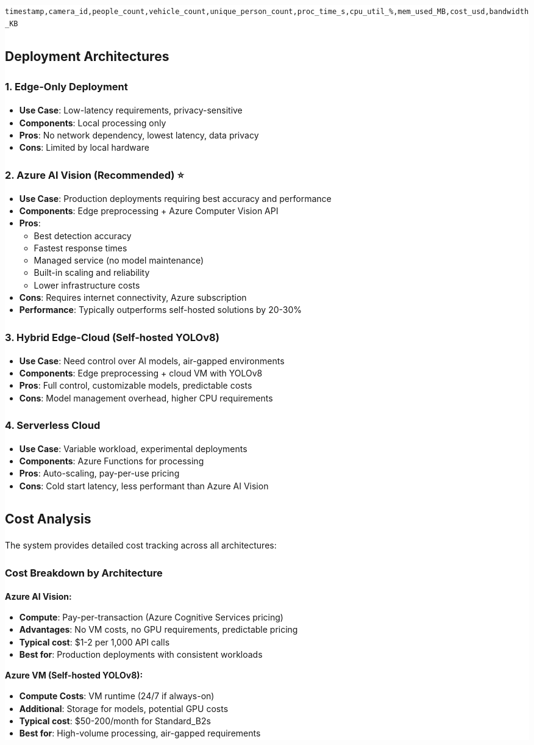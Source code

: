 ```csv
timestamp,camera_id,people_count,vehicle_count,unique_person_count,proc_time_s,cpu_util_%,mem_used_MB,cost_usd,bandwidth_KB
```

## Deployment Architectures

### 1. Edge-Only Deployment
- **Use Case**: Low-latency requirements, privacy-sensitive
- **Components**: Local processing only
- **Pros**: No network dependency, lowest latency, data privacy
- **Cons**: Limited by local hardware

### 2. Azure AI Vision (Recommended) ⭐
- **Use Case**: Production deployments requiring best accuracy and performance
- **Components**: Edge preprocessing + Azure Computer Vision API
- **Pros**: 
  - Best detection accuracy
  - Fastest response times
  - Managed service (no model maintenance)
  - Built-in scaling and reliability
  - Lower infrastructure costs
- **Cons**: Requires internet connectivity, Azure subscription
- **Performance**: Typically outperforms self-hosted solutions by 20-30%

### 3. Hybrid Edge-Cloud (Self-hosted YOLOv8)
- **Use Case**: Need control over AI models, air-gapped environments
- **Components**: Edge preprocessing + cloud VM with YOLOv8
- **Pros**: Full control, customizable models, predictable costs
- **Cons**: Model management overhead, higher CPU requirements

### 4. Serverless Cloud
- **Use Case**: Variable workload, experimental deployments
- **Components**: Azure Functions for processing
- **Pros**: Auto-scaling, pay-per-use pricing
- **Cons**: Cold start latency, less performant than Azure AI Vision

## Cost Analysis

The system provides detailed cost tracking across all architectures:

### Cost Breakdown by Architecture

**Azure AI Vision:**
- **Compute**: Pay-per-transaction (Azure Cognitive Services pricing)
- **Advantages**: No VM costs, no GPU requirements, predictable pricing
- **Typical cost**: $1-2 per 1,000 API calls
- **Best for**: Production deployments with consistent workloads

**Azure VM (Self-hosted YOLOv8):**
- **Compute Costs**: VM runtime (24/7 if always-on)
- **Additional**: Storage for models, potential GPU costs
- **Typical cost**: $50-200/month for Standard_B2s
- **Best for**: High-volume processing, air-gapped requirements
